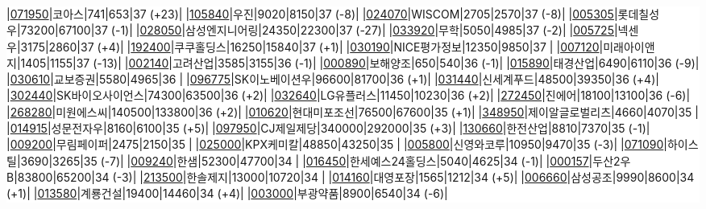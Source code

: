 |[071950](https://finance.daum.net/quotes/A071950)|코아스|741|653|37 (+23)|
|[105840](https://finance.daum.net/quotes/A105840)|우진|9020|8150|37 (-8)|
|[024070](https://finance.daum.net/quotes/A024070)|WISCOM|2705|2570|37 (-8)|
|[005305](https://finance.daum.net/quotes/A005305)|롯데칠성우|73200|67100|37 (-1)|
|[028050](https://finance.daum.net/quotes/A028050)|삼성엔지니어링|24350|22300|37 (-27)|
|[033920](https://finance.daum.net/quotes/A033920)|무학|5050|4985|37 (-2)|
|[005725](https://finance.daum.net/quotes/A005725)|넥센우|3175|2860|37 (+4)|
|[192400](https://finance.daum.net/quotes/A192400)|쿠쿠홀딩스|16250|15840|37 (+1)|
|[030190](https://finance.daum.net/quotes/A030190)|NICE평가정보|12350|9850|37 |
|[007120](https://finance.daum.net/quotes/A007120)|미래아이앤지|1405|1155|37 (-13)|
|[002140](https://finance.daum.net/quotes/A002140)|고려산업|3585|3155|36 (-1)|
|[000890](https://finance.daum.net/quotes/A000890)|보해양조|650|540|36 (-1)|
|[015890](https://finance.daum.net/quotes/A015890)|태경산업|6490|6110|36 (-9)|
|[030610](https://finance.daum.net/quotes/A030610)|교보증권|5580|4965|36 |
|[096775](https://finance.daum.net/quotes/A096775)|SK이노베이션우|96600|81700|36 (+1)|
|[031440](https://finance.daum.net/quotes/A031440)|신세계푸드|48500|39350|36 (+4)|
|[302440](https://finance.daum.net/quotes/A302440)|SK바이오사이언스|74300|63500|36 (+2)|
|[032640](https://finance.daum.net/quotes/A032640)|LG유플러스|11450|10230|36 (+2)|
|[272450](https://finance.daum.net/quotes/A272450)|진에어|18100|13100|36 (-6)|
|[268280](https://finance.daum.net/quotes/A268280)|미원에스씨|140500|133800|36 (+2)|
|[010620](https://finance.daum.net/quotes/A010620)|현대미포조선|76500|67600|35 (+1)|
|[348950](https://finance.daum.net/quotes/A348950)|제이알글로벌리츠|4660|4070|35 |
|[014915](https://finance.daum.net/quotes/A014915)|성문전자우|8160|6100|35 (+5)|
|[097950](https://finance.daum.net/quotes/A097950)|CJ제일제당|340000|292000|35 (+3)|
|[130660](https://finance.daum.net/quotes/A130660)|한전산업|8810|7370|35 (-1)|
|[009200](https://finance.daum.net/quotes/A009200)|무림페이퍼|2475|2150|35 |
|[025000](https://finance.daum.net/quotes/A025000)|KPX케미칼|48850|43250|35 |
|[005800](https://finance.daum.net/quotes/A005800)|신영와코루|10950|9470|35 (-3)|
|[071090](https://finance.daum.net/quotes/A071090)|하이스틸|3690|3265|35 (-7)|
|[009240](https://finance.daum.net/quotes/A009240)|한샘|52300|47700|34 |
|[016450](https://finance.daum.net/quotes/A016450)|한세예스24홀딩스|5040|4625|34 (-1)|
|[000157](https://finance.daum.net/quotes/A000157)|두산2우B|83800|65200|34 (-3)|
|[213500](https://finance.daum.net/quotes/A213500)|한솔제지|13000|10720|34 |
|[014160](https://finance.daum.net/quotes/A014160)|대영포장|1565|1212|34 (+5)|
|[006660](https://finance.daum.net/quotes/A006660)|삼성공조|9990|8600|34 (+1)|
|[013580](https://finance.daum.net/quotes/A013580)|계룡건설|19400|14460|34 (+4)|
|[003000](https://finance.daum.net/quotes/A003000)|부광약품|8900|6540|34 (-6)|